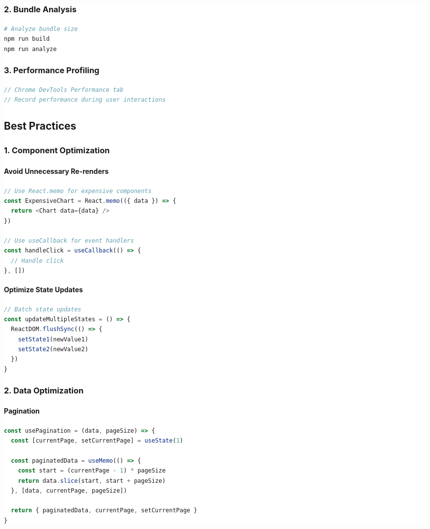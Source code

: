 ### 2. Bundle Analysis
```bash
# Analyze bundle size
npm run build
npm run analyze
```

### 3. Performance Profiling
```typescript
// Chrome DevTools Performance tab
// Record performance during user interactions
```

## Best Practices

### 1. Component Optimization

#### Avoid Unnecessary Re-renders
```typescript
// Use React.memo for expensive components
const ExpensiveChart = React.memo(({ data }) => {
  return <Chart data={data} />
})

// Use useCallback for event handlers
const handleClick = useCallback(() => {
  // Handle click
}, [])
```

#### Optimize State Updates
```typescript
// Batch state updates
const updateMultipleStates = () => {
  ReactDOM.flushSync(() => {
    setState1(newValue1)
    setState2(newValue2)
  })
}
```

### 2. Data Optimization

#### Pagination
```typescript
const usePagination = (data, pageSize) => {
  const [currentPage, setCurrentPage] = useState(1)
  
  const paginatedData = useMemo(() => {
    const start = (currentPage - 1) * pageSize
    return data.slice(start, start + pageSize)
  }, [data, currentPage, pageSize])
  
  return { paginatedData, currentPage, setCurrentPage }
}
```
